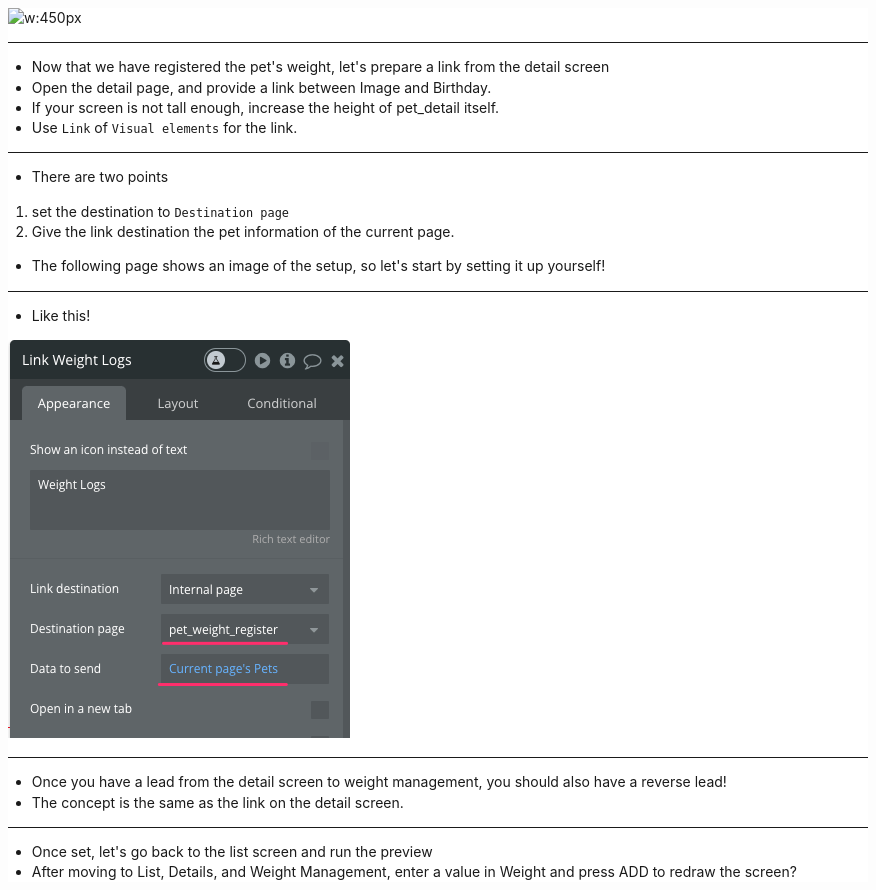 ![w:450px](images/2021-11-11-09-16-15.png)

---

- Now that we have registered the pet's weight, let's prepare a link from the detail screen
- Open the detail page, and provide a link between Image and Birthday.
- If your screen is not tall enough, increase the height of pet_detail itself.
- Use `Link` of `Visual elements` for the link.

---

- There are two points

1. set the destination to `Destination page`
2. Give the link destination the pet information of the current page.

- The following page shows an image of the setup, so let's start by setting it up yourself!

---

- Like this!

![bg right w:500px](images/2023-11-02-02-57-58.png)

---

- Once you have a lead from the detail screen to weight management, you should also have a reverse lead!
- The concept is the same as the link on the detail screen.

---

- Once set, let's go back to the list screen and run the preview
- After moving to List, Details, and Weight Management, enter a value in Weight and press ADD to redraw the screen?
